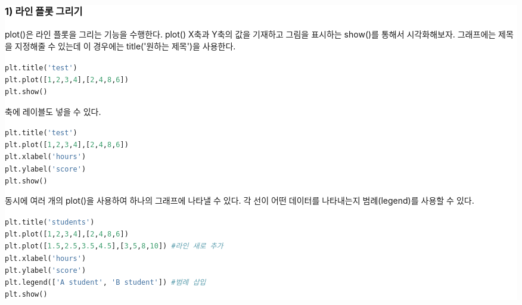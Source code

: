 ### 1) 라인 플롯 그리기

plot()은 라인 플롯을 그리는 기능을 수행한다. plot() X축과 Y축의 값을 기재하고 그림을 표시하는 show()를 통해서 시각화해보자. 그래프에는 제목을 지정해줄 수 있는데 이 경우에는 title('원하는 제목')을 사용한다.

```python
plt.title('test')
plt.plot([1,2,3,4],[2,4,8,6])
plt.show()
```

축에 레이블도 넣을 수 있다.

```python
plt.title('test')
plt.plot([1,2,3,4],[2,4,8,6])
plt.xlabel('hours')
plt.ylabel('score')
plt.show()
```

동시에 여러 개의 plot()을 사용하여 하나의 그래프에 나타낼 수 있다. 각 선이 어떤 데이터를 나타내는지 범례(legend)를 사용할 수 있다.

```python
plt.title('students')
plt.plot([1,2,3,4],[2,4,8,6])
plt.plot([1.5,2.5,3.5,4.5],[3,5,8,10]) #라인 새로 추가
plt.xlabel('hours')
plt.ylabel('score')
plt.legend(['A student', 'B student']) #범례 삽입
plt.show()
```

